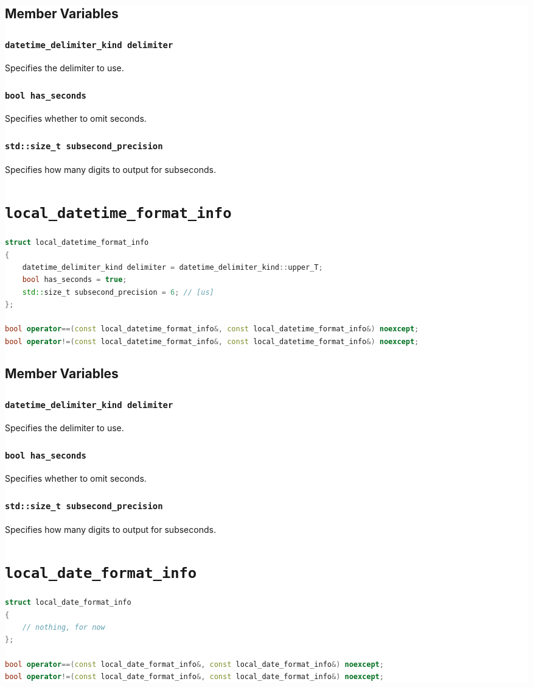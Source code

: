 ## Member Variables

### `datetime_delimiter_kind delimiter`

Specifies the delimiter to use.

### `bool has_seconds`

Specifies whether to omit seconds.

### `std::size_t subsecond_precision`

Specifies how many digits to output for subseconds.

# `local_datetime_format_info`

```cpp
struct local_datetime_format_info
{
    datetime_delimiter_kind delimiter = datetime_delimiter_kind::upper_T;
    bool has_seconds = true;
    std::size_t subsecond_precision = 6; // [us]
};

bool operator==(const local_datetime_format_info&, const local_datetime_format_info&) noexcept;
bool operator!=(const local_datetime_format_info&, const local_datetime_format_info&) noexcept;
```

## Member Variables

### `datetime_delimiter_kind delimiter`

Specifies the delimiter to use.

### `bool has_seconds`

Specifies whether to omit seconds.

### `std::size_t subsecond_precision`

Specifies how many digits to output for subseconds.

# `local_date_format_info`

```cpp
struct local_date_format_info
{
    // nothing, for now
};

bool operator==(const local_date_format_info&, const local_date_format_info&) noexcept;
bool operator!=(const local_date_format_info&, const local_date_format_info&) noexcept;
```

